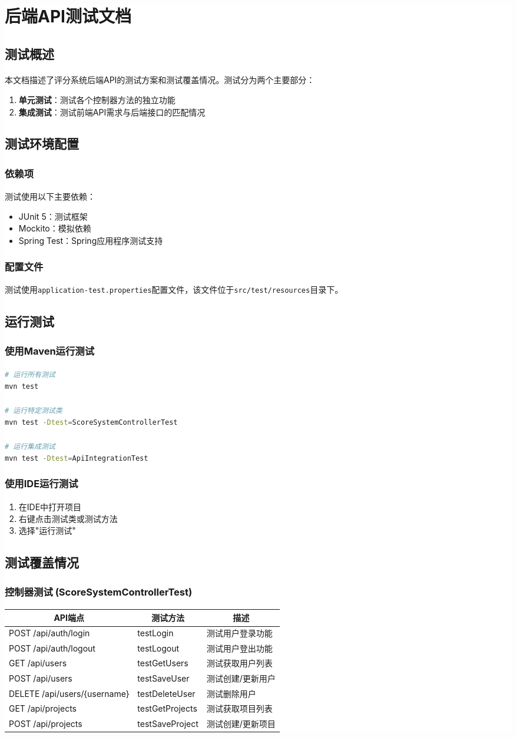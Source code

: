 # 后端API测试文档

## 测试概述

本文档描述了评分系统后端API的测试方案和测试覆盖情况。测试分为两个主要部分：

1. **单元测试**：测试各个控制器方法的独立功能
2. **集成测试**：测试前端API需求与后端接口的匹配情况

## 测试环境配置

### 依赖项

测试使用以下主要依赖：

- JUnit 5：测试框架
- Mockito：模拟依赖
- Spring Test：Spring应用程序测试支持

### 配置文件

测试使用`application-test.properties`配置文件，该文件位于`src/test/resources`目录下。

## 运行测试

### 使用Maven运行测试

```bash
# 运行所有测试
mvn test

# 运行特定测试类
mvn test -Dtest=ScoreSystemControllerTest

# 运行集成测试
mvn test -Dtest=ApiIntegrationTest
```

### 使用IDE运行测试

1. 在IDE中打开项目
2. 右键点击测试类或测试方法
3. 选择"运行测试"

## 测试覆盖情况

### 控制器测试 (ScoreSystemControllerTest)

| API端点 | 测试方法 | 描述 |
|---------|---------|------|
| POST /api/auth/login | testLogin | 测试用户登录功能 |
| POST /api/auth/logout | testLogout | 测试用户登出功能 |
| GET /api/users | testGetUsers | 测试获取用户列表 |
| POST /api/users | testSaveUser | 测试创建/更新用户 |
| DELETE /api/users/{username} | testDeleteUser | 测试删除用户 |
| GET /api/projects | testGetProjects | 测试获取项目列表 |
| POST /api/projects | testSaveProject | 测试创建/更新项目 |